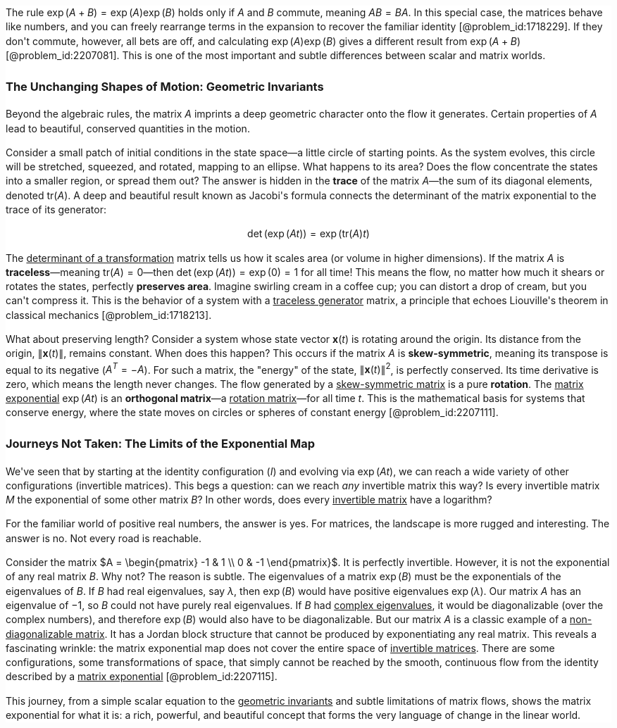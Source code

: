 The rule $\exp(A+B) = \exp(A)\exp(B)$ holds only if $A$ and $B$ commute, meaning $AB = BA$. In this special case, the matrices behave like numbers, and you can freely rearrange terms in the expansion to recover the familiar identity [@problem_id:1718229]. If they don't commute, however, all bets are off, and calculating $\exp(A)\exp(B)$ gives a different result from $\exp(A+B)$ [@problem_id:2207081]. This is one of the most important and subtle differences between scalar and matrix worlds.

### The Unchanging Shapes of Motion: Geometric Invariants

Beyond the algebraic rules, the matrix $A$ imprints a deep geometric character onto the flow it generates. Certain properties of $A$ lead to beautiful, conserved quantities in the motion.

Consider a small patch of initial conditions in the state space—a little circle of starting points. As the system evolves, this circle will be stretched, squeezed, and rotated, mapping to an ellipse. What happens to its area? Does the flow concentrate the states into a smaller region, or spread them out? The answer is hidden in the **trace** of the matrix $A$—the sum of its diagonal elements, denoted $\text{tr}(A)$. A deep and beautiful result known as Jacobi's formula connects the determinant of the matrix exponential to the trace of its generator:

$$
\det(\exp(At)) = \exp(\text{tr}(A)t)
$$

The [determinant of a transformation](@article_id:203873) matrix tells us how it scales area (or volume in higher dimensions). If the matrix $A$ is **traceless**—meaning $\text{tr}(A) = 0$—then $\det(\exp(At)) = \exp(0) = 1$ for all time! This means the flow, no matter how much it shears or rotates the states, perfectly **preserves area**. Imagine swirling cream in a coffee cup; you can distort a drop of cream, but you can't compress it. This is the behavior of a system with a [traceless generator](@article_id:181721) matrix, a principle that echoes Liouville's theorem in classical mechanics [@problem_id:1718213].

What about preserving length? Consider a system whose state vector $\mathbf{x}(t)$ is rotating around the origin. Its distance from the origin, $\|\mathbf{x}(t)\|$, remains constant. When does this happen? This occurs if the matrix $A$ is **skew-symmetric**, meaning its transpose is equal to its negative ($A^T = -A$). For such a matrix, the "energy" of the state, $\|\mathbf{x}(t)\|^2$, is perfectly conserved. Its time derivative is zero, which means the length never changes. The flow generated by a [skew-symmetric matrix](@article_id:155504) is a pure **rotation**. The [matrix exponential](@article_id:138853) $\exp(At)$ is an **orthogonal matrix**—a [rotation matrix](@article_id:139808)—for all time $t$. This is the mathematical basis for systems that conserve energy, where the state moves on circles or spheres of constant energy [@problem_id:2207111].

### Journeys Not Taken: The Limits of the Exponential Map

We've seen that by starting at the identity configuration ($I$) and evolving via $\exp(At)$, we can reach a wide variety of other configurations (invertible matrices). This begs a question: can we reach *any* invertible matrix this way? Is every invertible matrix $M$ the exponential of some other matrix $B$? In other words, does every [invertible matrix](@article_id:141557) have a logarithm?

For the familiar world of positive real numbers, the answer is yes. For matrices, the landscape is more rugged and interesting. The answer is no. Not every road is reachable.

Consider the matrix $A = \begin{pmatrix} -1 & 1 \\ 0 & -1 \end{pmatrix}$. It is perfectly invertible. However, it is not the exponential of any real matrix $B$. Why not? The reason is subtle. The eigenvalues of a matrix $\exp(B)$ must be the exponentials of the eigenvalues of $B$. If $B$ had real eigenvalues, say $\lambda$, then $\exp(B)$ would have positive eigenvalues $\exp(\lambda)$. Our matrix $A$ has an eigenvalue of $-1$, so $B$ could not have purely real eigenvalues. If $B$ had [complex eigenvalues](@article_id:155890), it would be diagonalizable (over the complex numbers), and therefore $\exp(B)$ would also have to be diagonalizable. But our matrix $A$ is a classic example of a [non-diagonalizable matrix](@article_id:147553). It has a Jordan block structure that cannot be produced by exponentiating any real matrix. This reveals a fascinating wrinkle: the matrix exponential map does not cover the entire space of [invertible matrices](@article_id:149275). There are some configurations, some transformations of space, that simply cannot be reached by the smooth, continuous flow from the identity described by a [matrix exponential](@article_id:138853) [@problem_id:2207115].

This journey, from a simple scalar equation to the [geometric invariants](@article_id:178117) and subtle limitations of matrix flows, shows the matrix exponential for what it is: a rich, powerful, and beautiful concept that forms the very language of change in the linear world.